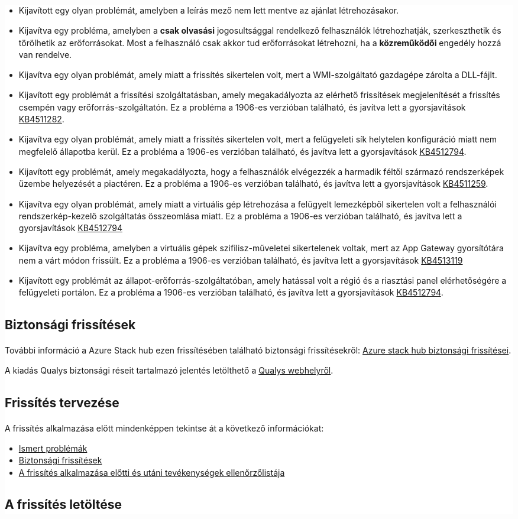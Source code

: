 - Kijavított egy olyan problémát, amelyben a leírás mező nem lett mentve az ajánlat létrehozásakor.

- Kijavítva egy probléma, amelyben a **csak olvasási** jogosultsággal rendelkező felhasználók létrehozhatják, szerkeszthetik és törölhetik az erőforrásokat. Most a felhasználó csak akkor tud erőforrásokat létrehozni, ha a **közreműködői** engedély hozzá van rendelve. 


- Kijavítva egy olyan problémát, amely miatt a frissítés sikertelen volt, mert a WMI-szolgáltató gazdagépe zárolta a DLL-fájlt.

- Kijavított egy problémát a frissítési szolgáltatásban, amely megakadályozta az elérhető frissítések megjelenítését a frissítés csempén vagy erőforrás-szolgáltatón. Ez a probléma a 1906-es verzióban található, és javítva lett a gyorsjavítások [KB4511282](https://support.microsoft.com/help/4511282/).

- Kijavítva egy olyan problémát, amely miatt a frissítés sikertelen volt, mert a felügyeleti sík helytelen konfiguráció miatt nem megfelelő állapotba kerül. Ez a probléma a 1906-es verzióban található, és javítva lett a gyorsjavítások [KB4512794](https://support.microsoft.com/help/4512794/).

- Kijavított egy problémát, amely megakadályozta, hogy a felhasználók elvégezzék a harmadik féltől származó rendszerképek üzembe helyezését a piactéren. Ez a probléma a 1906-es verzióban található, és javítva lett a gyorsjavítások [KB4511259](https://support.microsoft.com/help/4511259/).

- Kijavítva egy olyan problémát, amely miatt a virtuális gép létrehozása a felügyelt lemezképből sikertelen volt a felhasználói rendszerkép-kezelő szolgáltatás összeomlása miatt. Ez a probléma a 1906-es verzióban található, és javítva lett a gyorsjavítások [KB4512794](https://support.microsoft.com/help/4512794/)

- Kijavítva egy probléma, amelyben a virtuális gépek szifilisz-műveletei sikertelenek voltak, mert az App Gateway gyorsítótára nem a várt módon frissült. Ez a probléma a 1906-es verzióban található, és javítva lett a gyorsjavítások [KB4513119](https://support.microsoft.com/en-us/help/4513119/)

- Kijavított egy problémát az állapot-erőforrás-szolgáltatóban, amely hatással volt a régió és a riasztási panel elérhetőségére a felügyeleti portálon. Ez a probléma a 1906-es verzióban található, és javítva lett a gyorsjavítások [KB4512794](https://support.microsoft.com/help/4512794).

## <a name="security-updates"></a>Biztonsági frissítések

További információ a Azure Stack hub ezen frissítésében található biztonsági frissítésekről: [Azure stack hub biztonsági frissítései](release-notes-security-updates.md).

A kiadás Qualys biztonsági réseit tartalmazó jelentés letölthető a [Qualys webhelyről](https://www.qualys.com/azure-stack/).

## <a name="update-planning"></a>Frissítés tervezése

A frissítés alkalmazása előtt mindenképpen tekintse át a következő információkat:

- [Ismert problémák](known-issues.md)
- [Biztonsági frissítések](release-notes-security-updates.md)
- [A frissítés alkalmazása előtti és utáni tevékenységek ellenőrzőlistája](release-notes-checklist.md)

## <a name="download-the-update"></a>A frissítés letöltése
